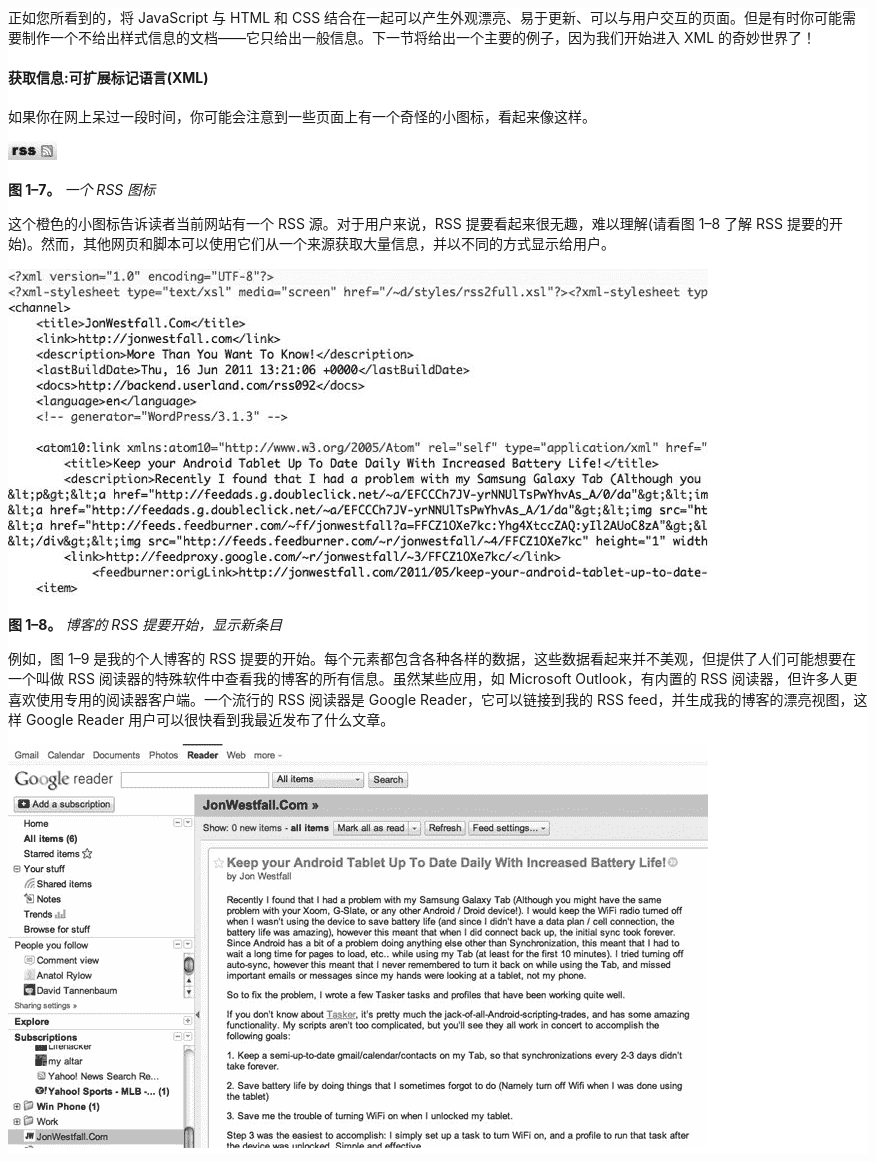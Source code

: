 正如您所看到的，将 JavaScript 与 HTML 和 CSS 结合在一起可以产生外观漂亮、易于更新、可以与用户交互的页面。但是有时你可能需要制作一个不给出样式信息的文档——它只给出一般信息。下一节将给出一个主要的例子，因为我们开始进入 XML 的奇妙世界了！

#### 获取信息:可扩展标记语言(XML)

如果你在网上呆过一段时间，你可能会注意到一些页面上有一个奇怪的小图标，看起来像这样。

![images](img/9781430239574_Fig01-07.jpg)

**图 1–7。** *一个 RSS 图标*

这个橙色的小图标告诉读者当前网站有一个 RSS 源。对于用户来说，RSS 提要看起来很无趣，难以理解(请看图 1–8 了解 RSS 提要的开始)。然而，其他网页和脚本可以使用它们从一个来源获取大量信息，并以不同的方式显示给用户。

![images](img/9781430239574_Fig01-08.jpg)

**图 1–8。** *博客的 RSS 提要开始，显示新条目*

例如，图 1–9 是我的个人博客的 RSS 提要的开始。每个元素都包含各种各样的数据，这些数据看起来并不美观，但提供了人们可能想要在一个叫做 RSS 阅读器的特殊软件中查看我的博客的所有信息。虽然某些应用，如 Microsoft Outlook，有内置的 RSS 阅读器，但许多人更喜欢使用专用的阅读器客户端。一个流行的 RSS 阅读器是 Google Reader，它可以链接到我的 RSS feed，并生成我的博客的漂亮视图，这样 Google Reader 用户可以很快看到我最近发布了什么文章。

![images](img/9781430239574_Fig01-09.jpg)
